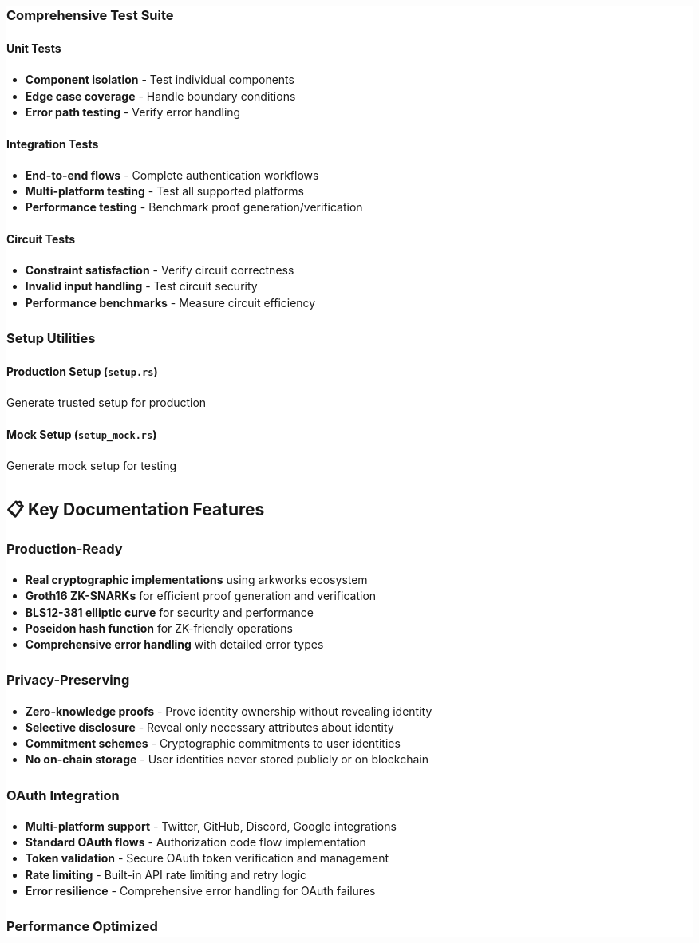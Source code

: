 ### Comprehensive Test Suite

#### Unit Tests
- **Component isolation** - Test individual components
- **Edge case coverage** - Handle boundary conditions
- **Error path testing** - Verify error handling

#### Integration Tests
- **End-to-end flows** - Complete authentication workflows
- **Multi-platform testing** - Test all supported platforms
- **Performance testing** - Benchmark proof generation/verification

#### Circuit Tests
- **Constraint satisfaction** - Verify circuit correctness
- **Invalid input handling** - Test circuit security
- **Performance benchmarks** - Measure circuit efficiency

### Setup Utilities

#### Production Setup (`setup.rs`)
Generate trusted setup for production

#### Mock Setup (`setup_mock.rs`)
Generate mock setup for testing

## 📋 Key Documentation Features

### Production-Ready

- **Real cryptographic implementations** using arkworks ecosystem
- **Groth16 ZK-SNARKs** for efficient proof generation and verification
- **BLS12-381 elliptic curve** for security and performance
- **Poseidon hash function** for ZK-friendly operations
- **Comprehensive error handling** with detailed error types

### Privacy-Preserving

- **Zero-knowledge proofs** - Prove identity ownership without revealing identity
- **Selective disclosure** - Reveal only necessary attributes about identity
- **Commitment schemes** - Cryptographic commitments to user identities
- **No on-chain storage** - User identities never stored publicly or on blockchain

### OAuth Integration

- **Multi-platform support** - Twitter, GitHub, Discord, Google integrations
- **Standard OAuth flows** - Authorization code flow implementation
- **Token validation** - Secure OAuth token verification and management
- **Rate limiting** - Built-in API rate limiting and retry logic
- **Error resilience** - Comprehensive error handling for OAuth failures

### Performance Optimized
